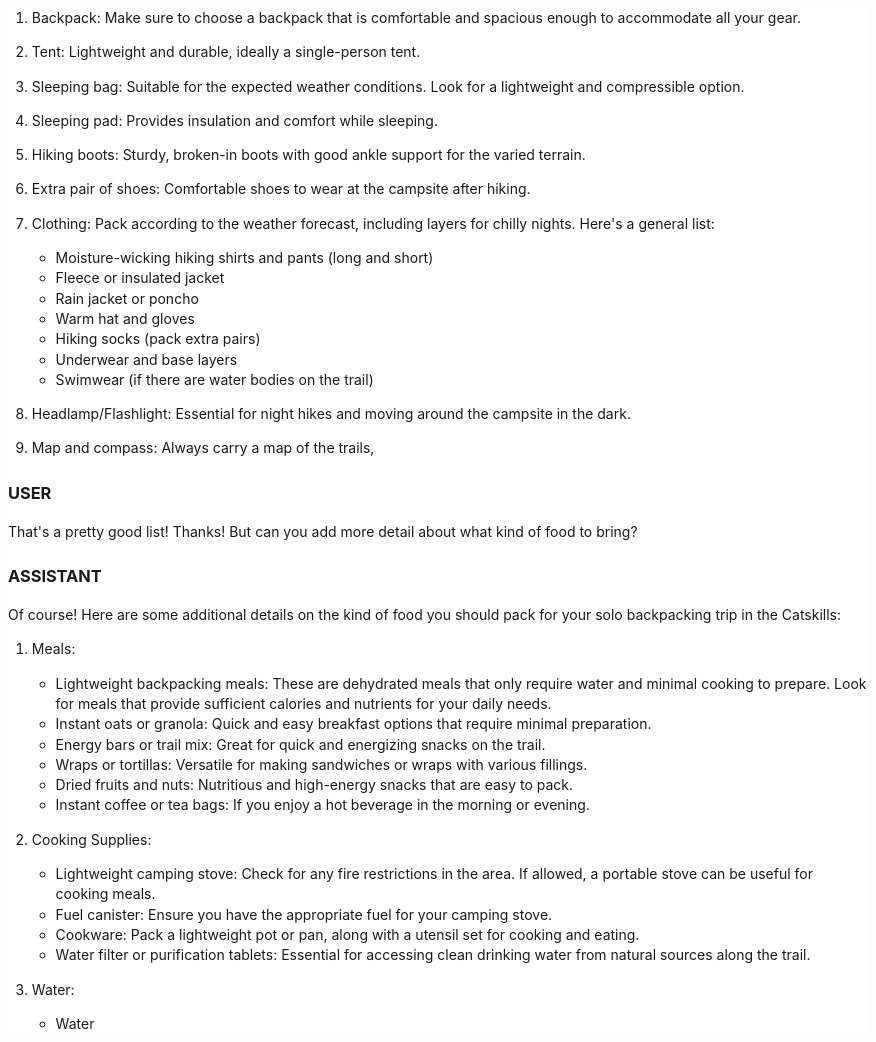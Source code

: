 1. Backpack: Make sure to choose a backpack that is comfortable and spacious enough to accommodate all your gear.

2. Tent: Lightweight and durable, ideally a single-person tent.

3. Sleeping bag: Suitable for the expected weather conditions. Look for a lightweight and compressible option.

4. Sleeping pad: Provides insulation and comfort while sleeping.

5. Hiking boots: Sturdy, broken-in boots with good ankle support for the varied terrain.

6. Extra pair of shoes: Comfortable shoes to wear at the campsite after hiking.

7. Clothing: Pack according to the weather forecast, including layers for chilly nights. Here's a general list: 
	- Moisture-wicking hiking shirts and pants (long and short)
	- Fleece or insulated jacket
	- Rain jacket or poncho
	- Warm hat and gloves
	- Hiking socks (pack extra pairs)
	- Underwear and base layers
	- Swimwear (if there are water bodies on the trail)

8. Headlamp/Flashlight: Essential for night hikes and moving around the campsite in the dark.

9. Map and compass: Always carry a map of the trails,


### USER

That's a pretty good list!  Thanks!  But can you add more detail about what kind of food to bring?

### ASSISTANT

Of course! Here are some additional details on the kind of food you should pack for your solo backpacking trip in the Catskills:

1. Meals:
	- Lightweight backpacking meals: These are dehydrated meals that only require water and minimal cooking to prepare. Look for meals that provide sufficient calories and nutrients for your daily needs.
	- Instant oats or granola: Quick and easy breakfast options that require minimal preparation.
	- Energy bars or trail mix: Great for quick and energizing snacks on the trail.
	- Wraps or tortillas: Versatile for making sandwiches or wraps with various fillings.
	- Dried fruits and nuts: Nutritious and high-energy snacks that are easy to pack.
	- Instant coffee or tea bags: If you enjoy a hot beverage in the morning or evening.

2. Cooking Supplies:
	- Lightweight camping stove: Check for any fire restrictions in the area. If allowed, a portable stove can be useful for cooking meals.
	- Fuel canister: Ensure you have the appropriate fuel for your camping stove.
	- Cookware: Pack a lightweight pot or pan, along with a utensil set for cooking and eating.
	- Water filter or purification tablets: Essential for accessing clean drinking water from natural sources along the trail.

3. Water:
	- Water
